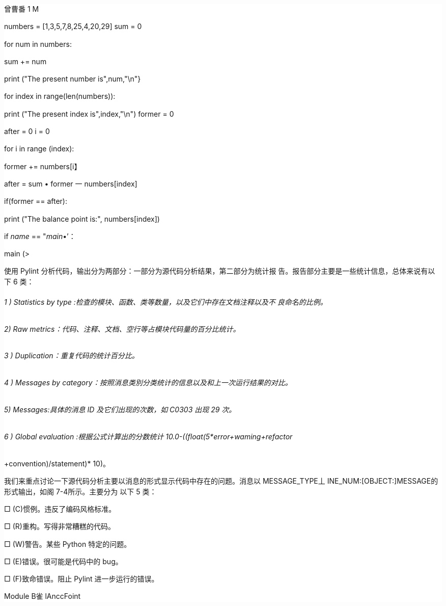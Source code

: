 曾曹番 1 M

numbers = [1,3,5,7,8,25,4,20,29] sum = 0

for num in numbers:

sum += num

print ("The present number is",num,"\n"}

for index in range(len(numbers)):

print ("The present index is",index,"\n") former = 0

after = 0 i = 0

for i in range (index):

former += numbers[i】

after = sum • former 一 numbers[index]

if(former == after):

print ("The balance point is:", numbers[index])

if _name_ == "_main_•’：

main (>

使用 Pylint 分析代码，输出分为两部分：一部分为源代码分析结果，第二部分为统计报 告。报告部分主要是一些统计信息，总体来说有以下 6 类：

###### 1 ) Statistics by type :检查的模块、函数、类等数量，以及它们中存在文档注释以及不 良命名的比例。

###### 2) Raw metrics：代码、注释、文档、空行等占模块代码量的百分比统计。

###### 3    ) Duplication：重复代码的统计百分比。

###### 4    ) Messages by category：按照消息类別分类统计的信息以及和上一次运行结果的对比。

###### 5) Messages:具体的消息 ID 及它们出现的次数，如 C0303 出现 29 次。

###### 6 ) Global evaluation :根据公式计算出的分数统计 10.0-((float(5*error+waming+refactor

+convention)/statement)* 10)。

我们来重点讨论一下源代码分析主要以消息的形式显示代码中存在的问题。消息以 MESSAGE_TYPE丄 INE_NUM:[OBJECT:]MESSAGE的形式输出，如阁 7-4所示。主要分为 以下 5 类：

□    (C)惯例。违反了编码风格标准。

□    (R)重构。写得非常糟糕的代码。

□    (W)警告。某些 Python 特定的问题。

□    (E)错误。很可能是代码中的 bug。

□    (F)致命错误。阻止 Pylint 进一步运行的错误。

Module B雀 lAnccFoint
